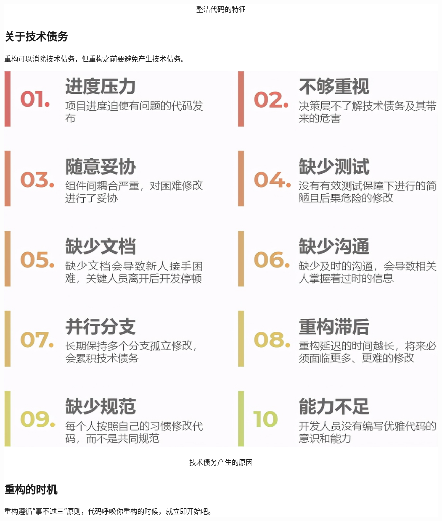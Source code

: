 <center>整洁代码的特征</center>

## 关于技术债务

重构可以消除技术债务，但重构之前要避免产生技术债务。

![代码的坏味道与重构技术](media/71eee2c40232444abf0e25ff0da041e1.jpeg)

<center>技术债务产生的原因</center>

## 重构的时机

重构遵循“事不过三”原则，代码呼唤你重构的时候，就立即开始吧。
